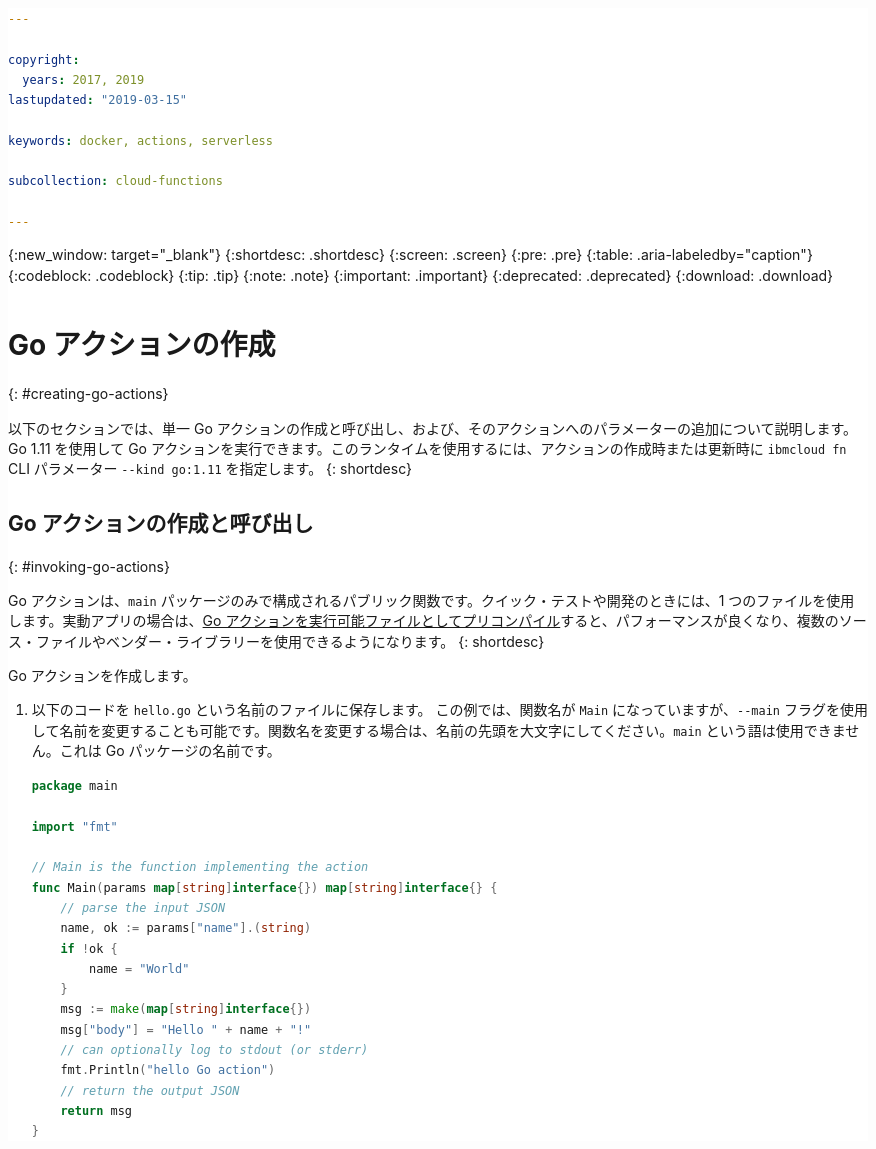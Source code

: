 ```yaml
---

copyright:
  years: 2017, 2019
lastupdated: "2019-03-15"

keywords: docker, actions, serverless

subcollection: cloud-functions

---
```


{:new_window: target="_blank"}
{:shortdesc: .shortdesc}
{:screen: .screen}
{:pre: .pre}
{:table: .aria-labeledby="caption"}
{:codeblock: .codeblock}
{:tip: .tip}
{:note: .note}
{:important: .important}
{:deprecated: .deprecated}
{:download: .download}

# Go アクションの作成
{: #creating-go-actions}

以下のセクションでは、単一 Go アクションの作成と呼び出し、および、そのアクションへのパラメーターの追加について説明します。 Go 1.11 を使用して Go アクションを実行できます。このランタイムを使用するには、アクションの作成時または更新時に `ibmcloud fn` CLI パラメーター `--kind go:1.11` を指定します。
{: shortdesc}

## Go アクションの作成と呼び出し
{: #invoking-go-actions}

Go アクションは、`main` パッケージのみで構成されるパブリック関数です。クイック・テストや開発のときには、1 つのファイルを使用します。実動アプリの場合は、[Go アクションを実行可能ファイルとしてプリコンパイル](#packaging-go-actions)すると、パフォーマンスが良くなり、複数のソース・ファイルやベンダー・ライブラリーを使用できるようになります。
{: shortdesc}

Go アクションを作成します。

1. 以下のコードを `hello.go` という名前のファイルに保存します。 この例では、関数名が `Main` になっていますが、`--main` フラグを使用して名前を変更することも可能です。関数名を変更する場合は、名前の先頭を大文字にしてください。`main` という語は使用できません。これは Go パッケージの名前です。

    ```go
    package main

    import "fmt"

    // Main is the function implementing the action
    func Main(params map[string]interface{}) map[string]interface{} {
        // parse the input JSON
        name, ok := params["name"].(string)
        if !ok {
            name = "World"
        }
        msg := make(map[string]interface{})
        msg["body"] = "Hello " + name + "!"
        // can optionally log to stdout (or stderr)
        fmt.Println("hello Go action")
        // return the output JSON
        return msg
    }
    ```